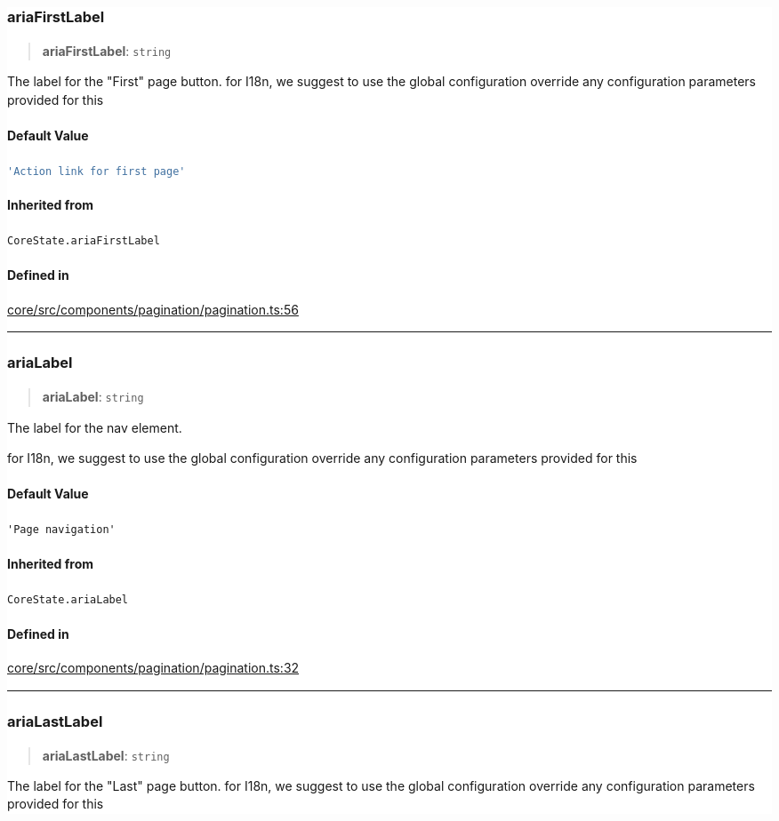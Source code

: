### ariaFirstLabel

> **ariaFirstLabel**: `string`

The label for the "First" page button.
for I18n, we suggest to use the global configuration
override any configuration parameters provided for this

#### Default Value

```ts
'Action link for first page'
```

#### Inherited from

`CoreState.ariaFirstLabel`

#### Defined in

[core/src/components/pagination/pagination.ts:56](https://github.com/AmadeusITGroup/AgnosUI/blob/da3c5efe16f24b81ca028258b7502e86b6a1176e/core/src/components/pagination/pagination.ts#L56)

***

### ariaLabel

> **ariaLabel**: `string`

The label for the nav element.

for I18n, we suggest to use the global configuration
override any configuration parameters provided for this

#### Default Value

`'Page navigation'`

#### Inherited from

`CoreState.ariaLabel`

#### Defined in

[core/src/components/pagination/pagination.ts:32](https://github.com/AmadeusITGroup/AgnosUI/blob/da3c5efe16f24b81ca028258b7502e86b6a1176e/core/src/components/pagination/pagination.ts#L32)

***

### ariaLastLabel

> **ariaLastLabel**: `string`

The label for the "Last" page button.
for I18n, we suggest to use the global configuration
override any configuration parameters provided for this
